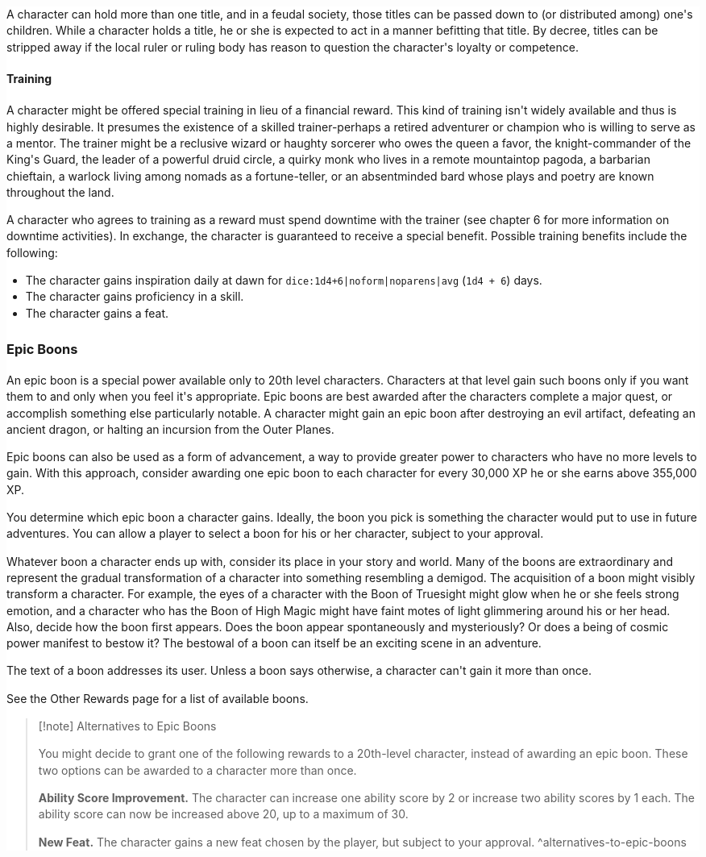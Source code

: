 A character can hold more than one title, and in a feudal society, those titles can be passed down to (or distributed among) one's children. While a character holds a title, he or she is expected to act in a manner befitting that title. By decree, titles can be stripped away if the local ruler or ruling body has reason to question the character's loyalty or competence.

#### Training

A character might be offered special training in lieu of a financial reward. This kind of training isn't widely available and thus is highly desirable. It presumes the existence of a skilled trainer-perhaps a retired adventurer or champion who is willing to serve as a mentor. The trainer might be a reclusive wizard or haughty sorcerer who owes the queen a favor, the knight-commander of the King's Guard, the leader of a powerful druid circle, a quirky monk who lives in a remote mountaintop pagoda, a barbarian chieftain, a warlock living among nomads as a fortune-teller, or an absentminded bard whose plays and poetry are known throughout the land.

A character who agrees to training as a reward must spend downtime with the trainer (see chapter 6 for more information on downtime activities). In exchange, the character is guaranteed to receive a special benefit. Possible training benefits include the following:

- The character gains inspiration daily at dawn for `dice:1d4+6|noform|noparens|avg` (`1d4 + 6`) days.  
- The character gains proficiency in a skill.  
- The character gains a feat.  

### Epic Boons

An epic boon is a special power available only to 20th level characters. Characters at that level gain such boons only if you want them to and only when you feel it's appropriate. Epic boons are best awarded after the characters complete a major quest, or accomplish something else particularly notable. A character might gain an epic boon after destroying an evil artifact, defeating an ancient dragon, or halting an incursion from the Outer Planes.

Epic boons can also be used as a form of advancement, a way to provide greater power to characters who have no more levels to gain. With this approach, consider awarding one epic boon to each character for every 30,000 XP he or she earns above 355,000 XP.

You determine which epic boon a character gains. Ideally, the boon you pick is something the character would put to use in future adventures. You can allow a player to select a boon for his or her character, subject to your approval.

Whatever boon a character ends up with, consider its place in your story and world. Many of the boons are extraordinary and represent the gradual transformation of a character into something resembling a demigod. The acquisition of a boon might visibly transform a character. For example, the eyes of a character with the Boon of Truesight might glow when he or she feels strong emotion, and a character who has the Boon of High Magic might have faint motes of light glimmering around his or her head. Also, decide how the boon first appears. Does the boon appear spontaneously and mysteriously? Or does a being of cosmic power manifest to bestow it? The bestowal of a boon can itself be an exciting scene in an adventure.

The text of a boon addresses its user. Unless a boon says otherwise, a character can't gain it more than once.

See the Other Rewards page for a list of available boons.

> [!note] Alternatives to Epic Boons
> 
> You might decide to grant one of the following rewards to a 20th-level character, instead of awarding an epic boon. These two options can be awarded to a character more than once.
> 
> **Ability Score Improvement.** The character can increase one ability score by 2 or increase two ability scores by 1 each. The ability score can now be increased above 20, up to a maximum of 30.
> 
> **New Feat.** The character gains a new feat chosen by the player, but subject to your approval.
^alternatives-to-epic-boons